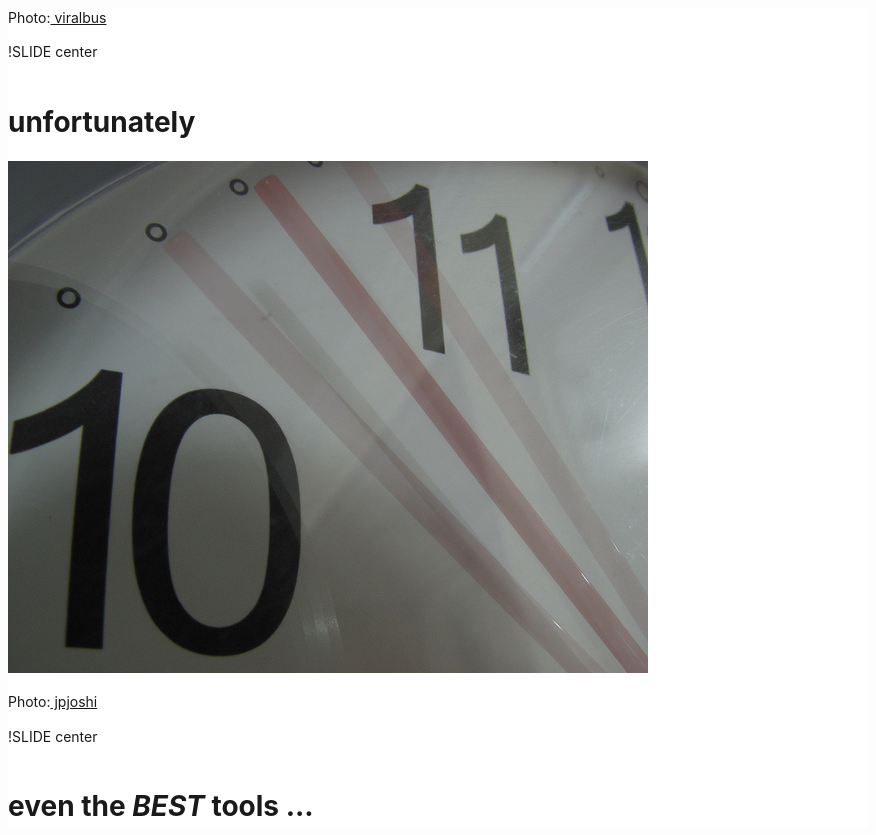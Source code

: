 <div class="photo-credits">
  Photo:<a
href="http://www.flickr.com/photos/viralbus/1434889064"> viralbus</a>
</div>

!SLIDE center
# unfortunately #
![time away from work](time_away.jpg)

<div class="photo-credits">
  Photo:<a
href="http://www.flickr.com/photos/jpjoshi/4904864110/"> jpjoshi</a>
</div>

!SLIDE center
# even the *BEST* tools ... #